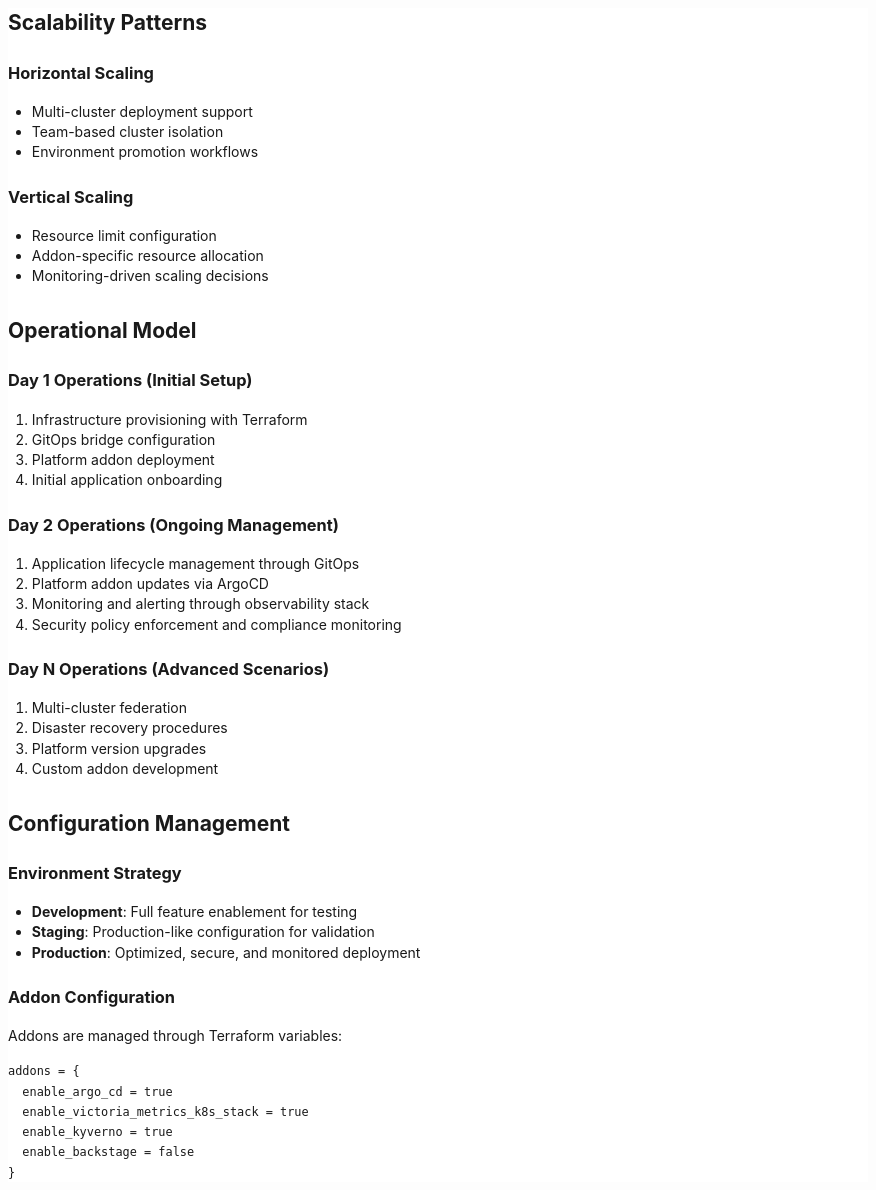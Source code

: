 ## Scalability Patterns

### **Horizontal Scaling**

* Multi-cluster deployment support
* Team-based cluster isolation
* Environment promotion workflows

### **Vertical Scaling**

* Resource limit configuration
* Addon-specific resource allocation
* Monitoring-driven scaling decisions

## Operational Model

### **Day 1 Operations** (Initial Setup)

1. Infrastructure provisioning with Terraform
2. GitOps bridge configuration
3. Platform addon deployment
4. Initial application onboarding

### **Day 2 Operations** (Ongoing Management)

1. Application lifecycle management through GitOps
2. Platform addon updates via ArgoCD
3. Monitoring and alerting through observability stack
4. Security policy enforcement and compliance monitoring

### **Day N Operations** (Advanced Scenarios)

1. Multi-cluster federation
2. Disaster recovery procedures
3. Platform version upgrades
4. Custom addon development

## Configuration Management

### **Environment Strategy**

* **Development**: Full feature enablement for testing
* **Staging**: Production-like configuration for validation
* **Production**: Optimized, secure, and monitored deployment

### **Addon Configuration**

Addons are managed through Terraform variables:

```hcl
addons = {
  enable_argo_cd = true
  enable_victoria_metrics_k8s_stack = true
  enable_kyverno = true
  enable_backstage = false
}
```
